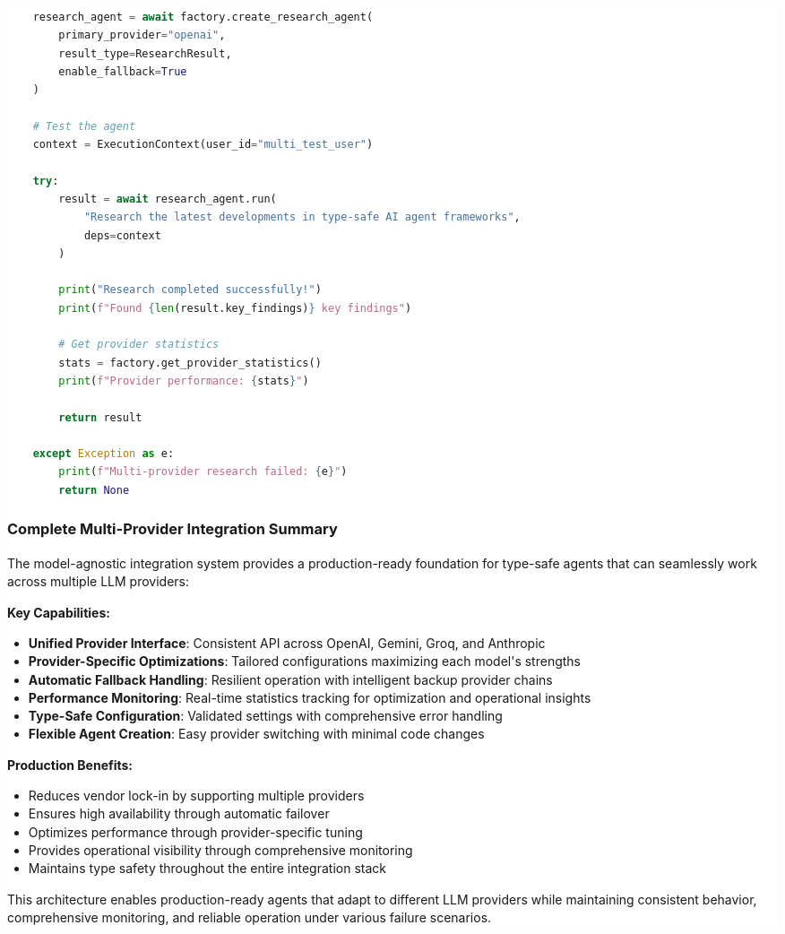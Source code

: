 ```python
    research_agent = await factory.create_research_agent(
        primary_provider="openai",
        result_type=ResearchResult,
        enable_fallback=True
    )
    
    # Test the agent
    context = ExecutionContext(user_id="multi_test_user")
    
    try:
        result = await research_agent.run(
            "Research the latest developments in type-safe AI agent frameworks",
            deps=context
        )
        
        print("Research completed successfully!")
        print(f"Found {len(result.key_findings)} key findings")
        
        # Get provider statistics
        stats = factory.get_provider_statistics()
        print(f"Provider performance: {stats}")
        
        return result
        
    except Exception as e:
        print(f"Multi-provider research failed: {e}")
        return None
```

### **Complete Multi-Provider Integration Summary**

The model-agnostic integration system provides a production-ready foundation for type-safe agents that can seamlessly work across multiple LLM providers:

**Key Capabilities:**
- **Unified Provider Interface**: Consistent API across OpenAI, Gemini, Groq, and Anthropic
- **Provider-Specific Optimizations**: Tailored configurations maximizing each model's strengths
- **Automatic Fallback Handling**: Resilient operation with intelligent backup provider chains
- **Performance Monitoring**: Real-time statistics tracking for optimization and operational insights
- **Type-Safe Configuration**: Validated settings with comprehensive error handling
- **Flexible Agent Creation**: Easy provider switching with minimal code changes

**Production Benefits:**
- Reduces vendor lock-in by supporting multiple providers
- Ensures high availability through automatic failover
- Optimizes performance through provider-specific tuning
- Provides operational visibility through comprehensive monitoring
- Maintains type safety throughout the entire integration stack

This architecture enables production-ready agents that adapt to different LLM providers while maintaining consistent behavior, comprehensive monitoring, and reliable operation under various failure scenarios.
